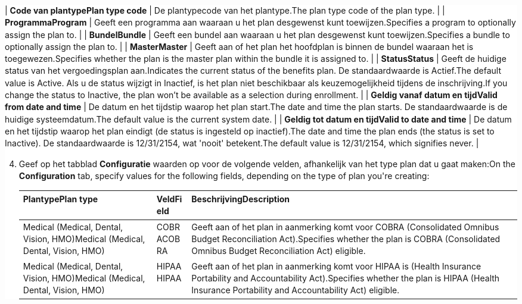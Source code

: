    | <span data-ttu-id="6c02f-131">**Code van plantype**</span><span class="sxs-lookup"><span data-stu-id="6c02f-131">**Plan type code**</span></span> | <span data-ttu-id="6c02f-132">De plantypecode van het plantype.</span><span class="sxs-lookup"><span data-stu-id="6c02f-132">The plan type code of the plan type.</span></span> |
   | <span data-ttu-id="6c02f-133">**Programma**</span><span class="sxs-lookup"><span data-stu-id="6c02f-133">**Program**</span></span> | <span data-ttu-id="6c02f-134">Geeft een programma aan waaraan u het plan desgewenst kunt toewijzen.</span><span class="sxs-lookup"><span data-stu-id="6c02f-134">Specifies a program to optionally assign the plan to.</span></span> |
   | <span data-ttu-id="6c02f-135">**Bundel**</span><span class="sxs-lookup"><span data-stu-id="6c02f-135">**Bundle**</span></span> | <span data-ttu-id="6c02f-136">Geeft een bundel aan waaraan u het plan desgewenst kunt toewijzen.</span><span class="sxs-lookup"><span data-stu-id="6c02f-136">Specifies a bundle to optionally assign the plan to.</span></span> |
   | <span data-ttu-id="6c02f-137">**Master**</span><span class="sxs-lookup"><span data-stu-id="6c02f-137">**Master**</span></span> | <span data-ttu-id="6c02f-138">Geeft aan of het plan het hoofdplan is binnen de bundel waaraan het is toegewezen.</span><span class="sxs-lookup"><span data-stu-id="6c02f-138">Specifies whether the plan is the master plan within the bundle it is assigned to.</span></span> |
   | <span data-ttu-id="6c02f-139">**Status**</span><span class="sxs-lookup"><span data-stu-id="6c02f-139">**Status**</span></span> | <span data-ttu-id="6c02f-140">Geeft de huidige status van het vergoedingsplan aan.</span><span class="sxs-lookup"><span data-stu-id="6c02f-140">Indicates the current status of the benefits plan.</span></span> <span data-ttu-id="6c02f-141">De standaardwaarde is Actief.</span><span class="sxs-lookup"><span data-stu-id="6c02f-141">The default value is Active.</span></span> <span data-ttu-id="6c02f-142">Als u de status wijzigt in Inactief, is het plan niet beschikbaar als keuzemogelijkheid tijdens de inschrijving.</span><span class="sxs-lookup"><span data-stu-id="6c02f-142">If you change the status to Inactive, the plan won’t be available as a selection during enrollment.</span></span> |
   | <span data-ttu-id="6c02f-143">**Geldig vanaf datum en tijd**</span><span class="sxs-lookup"><span data-stu-id="6c02f-143">**Valid from date and time**</span></span> | <span data-ttu-id="6c02f-144">De datum en het tijdstip waarop het plan start.</span><span class="sxs-lookup"><span data-stu-id="6c02f-144">The date and time the plan starts.</span></span> <span data-ttu-id="6c02f-145">De standaardwaarde is de huidige systeemdatum.</span><span class="sxs-lookup"><span data-stu-id="6c02f-145">The default value is the current system date.</span></span> |
   | <span data-ttu-id="6c02f-146">**Geldig tot datum en tijd**</span><span class="sxs-lookup"><span data-stu-id="6c02f-146">**Valid to date and time**</span></span> | <span data-ttu-id="6c02f-147">De datum en het tijdstip waarop het plan eindigt (de status is ingesteld op inactief).</span><span class="sxs-lookup"><span data-stu-id="6c02f-147">The date and time the plan ends (the status is set to Inactive).</span></span> <span data-ttu-id="6c02f-148">De standaardwaarde is 12/31/2154, wat 'nooit' betekent.</span><span class="sxs-lookup"><span data-stu-id="6c02f-148">The default value is 12/31/2154, which signifies never.</span></span> |

4. <span data-ttu-id="6c02f-149">Geef op het tabblad **Configuratie** waarden op voor de volgende velden, afhankelijk van het type plan dat u gaat maken:</span><span class="sxs-lookup"><span data-stu-id="6c02f-149">On the **Configuration** tab, specify values for the following fields, depending on the type of plan you're creating:</span></span>

   | <span data-ttu-id="6c02f-150">Plantype</span><span class="sxs-lookup"><span data-stu-id="6c02f-150">Plan type</span></span> | <span data-ttu-id="6c02f-151">Veld</span><span class="sxs-lookup"><span data-stu-id="6c02f-151">Field</span></span> | <span data-ttu-id="6c02f-152">Beschrijving</span><span class="sxs-lookup"><span data-stu-id="6c02f-152">Description</span></span> |
   | --- | --- | --- |
   | <span data-ttu-id="6c02f-153">Medical (Medical, Dental, Vision, HMO)</span><span class="sxs-lookup"><span data-stu-id="6c02f-153">Medical (Medical, Dental, Vision, HMO)</span></span> | <span data-ttu-id="6c02f-154">COBRA</span><span class="sxs-lookup"><span data-stu-id="6c02f-154">COBRA</span></span> | <span data-ttu-id="6c02f-155">Geeft aan of het plan in aanmerking komt voor COBRA (Consolidated Omnibus Budget Reconciliation Act).</span><span class="sxs-lookup"><span data-stu-id="6c02f-155">Specifies whether the plan is COBRA (Consolidated Omnibus Budget Reconciliation Act) eligible.</span></span> |
   | <span data-ttu-id="6c02f-156">Medical (Medical, Dental, Vision, HMO)</span><span class="sxs-lookup"><span data-stu-id="6c02f-156">Medical (Medical, Dental, Vision, HMO)</span></span> | <span data-ttu-id="6c02f-157">HIPAA</span><span class="sxs-lookup"><span data-stu-id="6c02f-157">HIPAA</span></span> | <span data-ttu-id="6c02f-158">Geeft aan of het plan in aanmerking komt voor HIPAA is (Health Insurance Portability and Accountability Act).</span><span class="sxs-lookup"><span data-stu-id="6c02f-158">Specifies whether the plan is HIPAA (Health Insurance Portability and Accountability Act) eligible.</span></span> |
